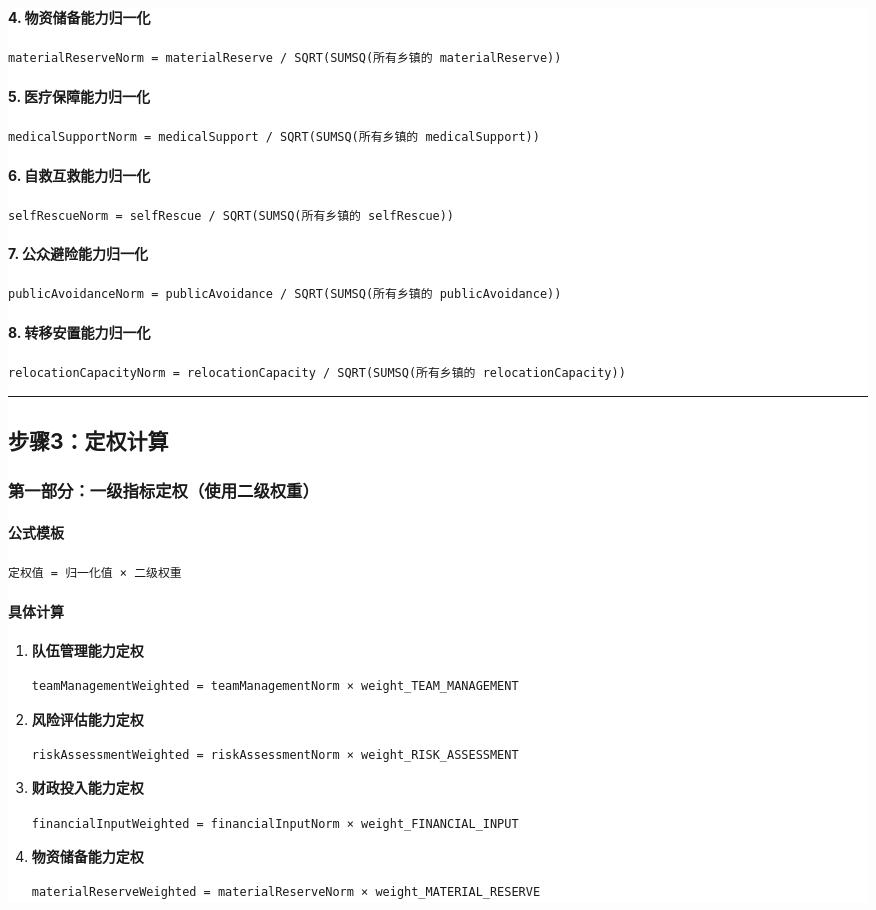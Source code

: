 #### 4. 物资储备能力归一化
```
materialReserveNorm = materialReserve / SQRT(SUMSQ(所有乡镇的 materialReserve))
```

#### 5. 医疗保障能力归一化
```
medicalSupportNorm = medicalSupport / SQRT(SUMSQ(所有乡镇的 medicalSupport))
```

#### 6. 自救互救能力归一化
```
selfRescueNorm = selfRescue / SQRT(SUMSQ(所有乡镇的 selfRescue))
```

#### 7. 公众避险能力归一化
```
publicAvoidanceNorm = publicAvoidance / SQRT(SUMSQ(所有乡镇的 publicAvoidance))
```

#### 8. 转移安置能力归一化
```
relocationCapacityNorm = relocationCapacity / SQRT(SUMSQ(所有乡镇的 relocationCapacity))
```

---

## 步骤3：定权计算

### 第一部分：一级指标定权（使用二级权重）

#### 公式模板
```
定权值 = 归一化值 × 二级权重
```

#### 具体计算

1. **队伍管理能力定权**
   ```
   teamManagementWeighted = teamManagementNorm × weight_TEAM_MANAGEMENT
   ```

2. **风险评估能力定权**
   ```
   riskAssessmentWeighted = riskAssessmentNorm × weight_RISK_ASSESSMENT
   ```

3. **财政投入能力定权**
   ```
   financialInputWeighted = financialInputNorm × weight_FINANCIAL_INPUT
   ```

4. **物资储备能力定权**
   ```
   materialReserveWeighted = materialReserveNorm × weight_MATERIAL_RESERVE
   ```
